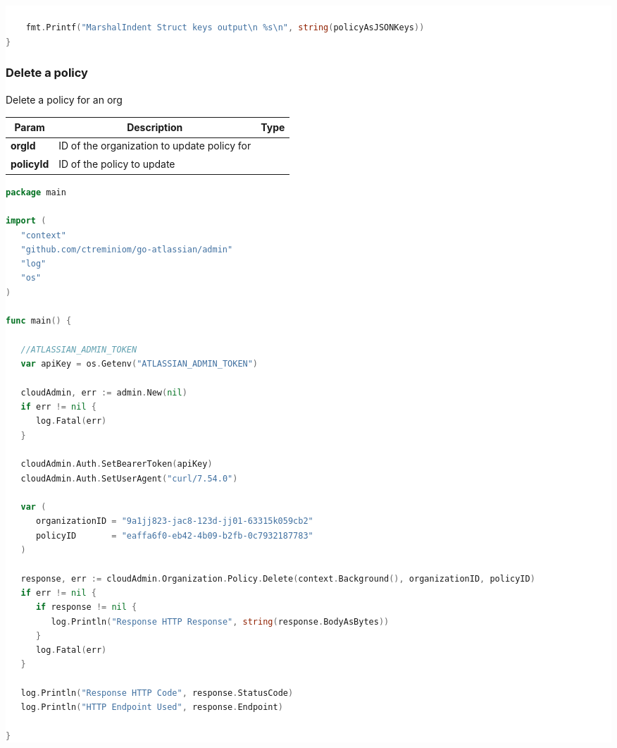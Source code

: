 ```go

	fmt.Printf("MarshalIndent Struct keys output\n %s\n", string(policyAsJSONKeys))
}
```

### Delete a policy

Delete a policy for an org

<table><thead><tr><th>Param</th><th>Description</th><th data-type="select" data-multiple>Type</th></tr></thead><tbody><tr><td><strong>orgId</strong> </td><td>ID of the organization to update policy for</td><td></td></tr><tr><td><strong>policyId</strong> </td><td>ID of the policy to update</td><td></td></tr></tbody></table>

```go
package main

import (
   "context"
   "github.com/ctreminiom/go-atlassian/admin"
   "log"
   "os"
)

func main() {

   //ATLASSIAN_ADMIN_TOKEN
   var apiKey = os.Getenv("ATLASSIAN_ADMIN_TOKEN")

   cloudAdmin, err := admin.New(nil)
   if err != nil {
      log.Fatal(err)
   }

   cloudAdmin.Auth.SetBearerToken(apiKey)
   cloudAdmin.Auth.SetUserAgent("curl/7.54.0")

   var (
      organizationID = "9a1jj823-jac8-123d-jj01-63315k059cb2"
      policyID       = "eaffa6f0-eb42-4b09-b2fb-0c7932187783"
   )

   response, err := cloudAdmin.Organization.Policy.Delete(context.Background(), organizationID, policyID)
   if err != nil {
      if response != nil {
         log.Println("Response HTTP Response", string(response.BodyAsBytes))
      }
      log.Fatal(err)
   }

   log.Println("Response HTTP Code", response.StatusCode)
   log.Println("HTTP Endpoint Used", response.Endpoint)

}
```
